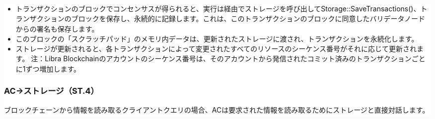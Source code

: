 * トランザクションのブロックでコンセンサスが得られると、実行は経由でストレージを呼び出してStorage::SaveTransactions()、トランザクションのブロックを保存し、永続的に記録します。これは、このトランザクションのブロックに同意したバリデータノードからの署名も保存します。
* このブロックの「スクラッチパッド」のメモリ内データは、更新されたストレージに渡され、トランザクションを永続化します。
* ストレージが更新されると、各トランザクションによって変更されたすべてのリソースのシーケンス番号がそれに応じて更新されます。
注：Libra Blockchainのアカウントのシーケンス番号は、そのアカウントから発信されたコミット済みのトランザクションごとに1ずつ増加します。

### AC→ストレージ（ST.4）

ブロックチェーンから情報を読み取るクライアントクエリの場合、ACは要求された情報を読み取るためにストレージと直接対話します。

